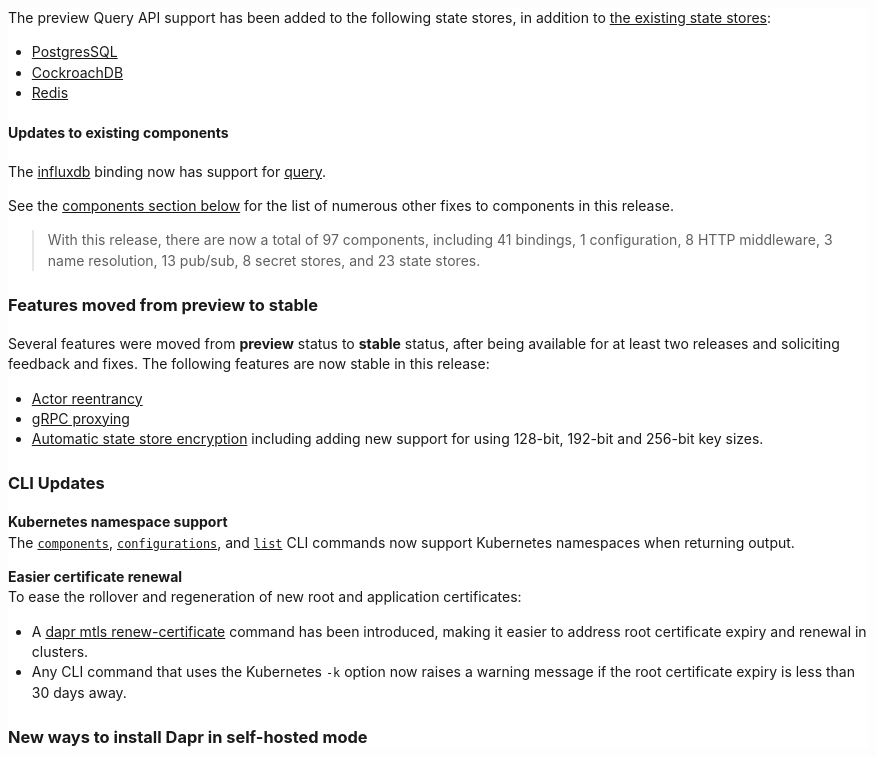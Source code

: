 The preview Query API support has been added to the following state stores, in addition to [the existing state stores](https://v1-7.docs.dapr.io/reference/components-reference/supported-state-stores/):

- [PostgresSQL](https://v1-7.docs.dapr.io/reference/components-reference/supported-state-stores/setup-postgresql/)
- [CockroachDB](https://v1-7.docs.dapr.io/reference/components-reference/supported-state-stores/setup-cockroachdb/)
- [Redis](https://v1-7.docs.dapr.io/reference/components-reference/supported-state-stores/setup-redis/#querying-json-objects)

#### Updates to existing components

The [influxdb](https://v1-7.docs.dapr.io/reference/components-reference/supported-bindings/influxdb/) binding now has support for [query](https://v1-7.docs.dapr.io/reference/components-reference/supported-bindings/influxdb/#query).

See the [components section below](#components) for the list of numerous other fixes to components in this release.

> With this release, there are now a total of 97 components, including 41 bindings, 1 configuration, 8 HTTP middleware, 3 name resolution, 13 pub/sub, 8 secret stores, and 23 state stores.

### Features moved from preview to stable

Several features were moved from **preview** status to **stable** status, after being available for at least two releases and soliciting feedback and fixes. The following features are now stable in this release:

- [Actor reentrancy](https://v1-7.docs.dapr.io/developing-applications/building-blocks/actors/actor-reentrancy/)
- [gRPC proxying](https://v1-7.docs.dapr.io/developing-applications/building-blocks/service-invocation/howto-invoke-services-grpc/)
- [Automatic state store encryption](https://v1-7.docs.dapr.io/developing-applications/building-blocks/state-management/howto-encrypt-state/) including adding new support for using 128-bit, 192-bit and 256-bit key sizes.

### CLI Updates

**Kubernetes namespace support**  
The [`components`](https://v1-7.docs.dapr.io/reference/cli/dapr-components/), [`configurations`](https://v1-7.docs.dapr.io/reference/cli/dapr-configurations/), and [`list`](https://v1-7.docs.dapr.io/reference/cli/dapr-list/) CLI commands now support Kubernetes namespaces when returning output.

**Easier certificate renewal**  
To ease the rollover and regeneration of new root and application certificates:

- A [dapr mtls renew-certificate](https://v1-7.docs.dapr.io/reference/cli/dapr-mtls/dapr-mtls-export/) command has been introduced, making it easier to address root certificate expiry and renewal in clusters.
- Any CLI command that uses the Kubernetes `-k` option now raises a warning message if the root certificate expiry is less than 30 days away.

### New ways to install Dapr in self-hosted mode

